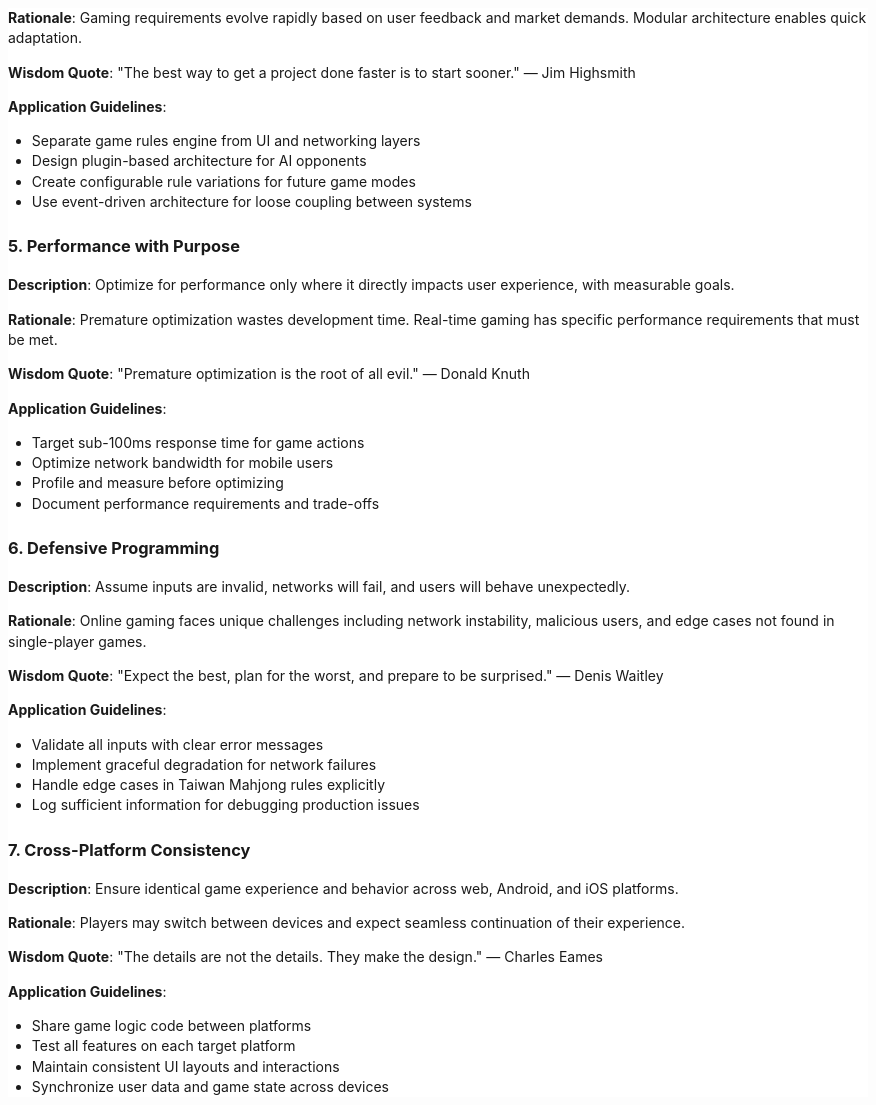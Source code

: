 **Rationale**: Gaming requirements evolve rapidly based on user feedback and market demands. Modular architecture enables quick adaptation.

**Wisdom Quote**: "The best way to get a project done faster is to start sooner." — Jim Highsmith

**Application Guidelines**:
- Separate game rules engine from UI and networking layers
- Design plugin-based architecture for AI opponents
- Create configurable rule variations for future game modes
- Use event-driven architecture for loose coupling between systems

### 5. Performance with Purpose
**Description**: Optimize for performance only where it directly impacts user experience, with measurable goals.

**Rationale**: Premature optimization wastes development time. Real-time gaming has specific performance requirements that must be met.

**Wisdom Quote**: "Premature optimization is the root of all evil." — Donald Knuth

**Application Guidelines**:
- Target sub-100ms response time for game actions
- Optimize network bandwidth for mobile users
- Profile and measure before optimizing
- Document performance requirements and trade-offs

### 6. Defensive Programming
**Description**: Assume inputs are invalid, networks will fail, and users will behave unexpectedly.

**Rationale**: Online gaming faces unique challenges including network instability, malicious users, and edge cases not found in single-player games.

**Wisdom Quote**: "Expect the best, plan for the worst, and prepare to be surprised." — Denis Waitley

**Application Guidelines**:
- Validate all inputs with clear error messages
- Implement graceful degradation for network failures
- Handle edge cases in Taiwan Mahjong rules explicitly
- Log sufficient information for debugging production issues

### 7. Cross-Platform Consistency
**Description**: Ensure identical game experience and behavior across web, Android, and iOS platforms.

**Rationale**: Players may switch between devices and expect seamless continuation of their experience.

**Wisdom Quote**: "The details are not the details. They make the design." — Charles Eames

**Application Guidelines**:
- Share game logic code between platforms
- Test all features on each target platform
- Maintain consistent UI layouts and interactions
- Synchronize user data and game state across devices

